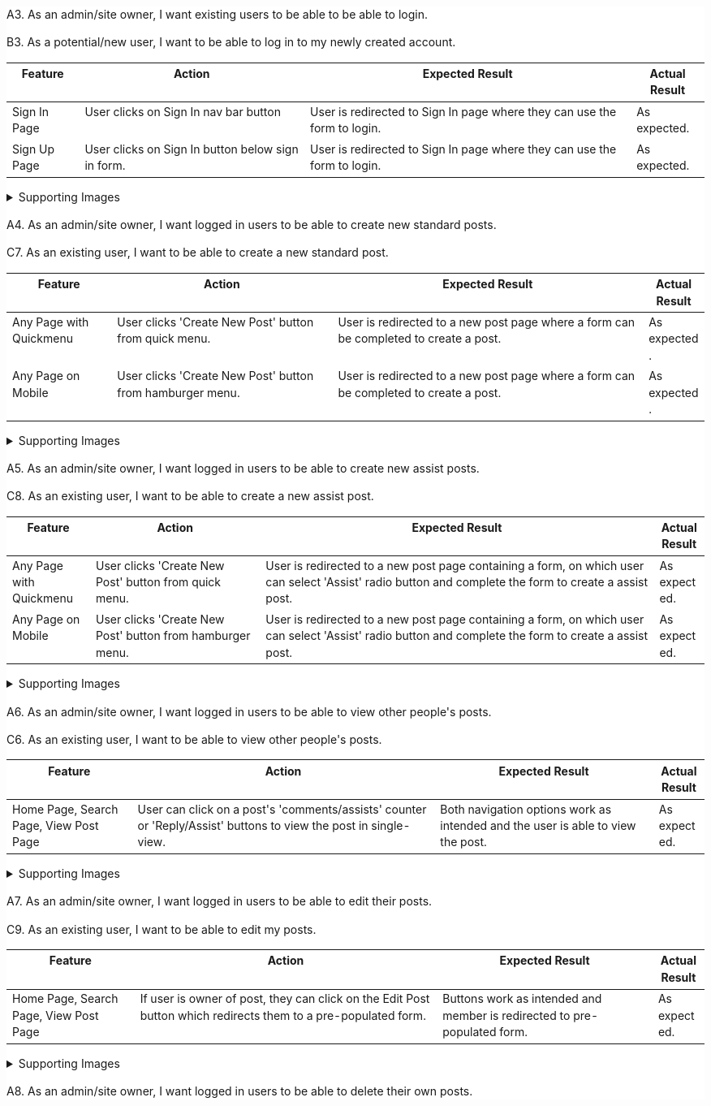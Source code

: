 A3. As an admin/site owner, I want existing users to be able to be able to login.

B3. As a potential/new user, I want to be able to log in to my newly created account.

| Feature | Action | Expected Result | Actual Result
|--- |--- |--- |---
| Sign In Page | User clicks on Sign In nav bar button | User is redirected to Sign In page where they can use the form to login. | As expected.
| Sign Up Page | User clicks on Sign In button below sign in form. | User is redirected to Sign In page where they can use the form to login. | As expected.

<details><summary> Supporting Images </summary></details>

A4. As an admin/site owner, I want logged in users to be able to create new standard posts.

C7. As an existing user, I want to be able to create a new standard post.

| Feature | Action | Expected Result | Actual Result
|--- |--- |--- |---
| Any Page with Quickmenu | User clicks 'Create New Post' button from quick menu. | User is redirected to a new post page where a form can be completed to create a post. | As expected.
| Any Page on Mobile | User clicks 'Create New Post' button from hamburger menu. | User is redirected to a new post page where a form can be completed to create a post. | As expected.

<details><summary> Supporting Images </summary></details>

A5. As an admin/site owner, I want logged in users to be able to create new assist posts.

C8. As an existing user, I want to be able to create a new assist post.

| Feature | Action | Expected Result | Actual Result
|--- |--- |--- |---
| Any Page with Quickmenu | User clicks 'Create New Post' button from quick menu. | User is redirected to a new post page containing a form, on which user can select 'Assist' radio button and complete the form to create a assist post. | As expected.
| Any Page on Mobile | User clicks 'Create New Post' button from hamburger menu. | User is redirected to a new post page containing a form, on which user can select 'Assist' radio button and complete the form to create a assist post. | As expected.

<details><summary> Supporting Images </summary></details>

A6. As an admin/site owner, I want logged in users to be able to view other people's posts.

C6. As an existing user, I want to be able to view other people's posts.

| Feature | Action | Expected Result | Actual Result
|--- |--- |--- |---
| Home Page, Search Page, View Post Page   | User can click on a post's 'comments/assists' counter or 'Reply/Assist' buttons to view the post in single-view. | Both navigation options work as intended and the user is able to view the post. | As expected.

<details><summary> Supporting Images </summary></details>

A7. As an admin/site owner, I want logged in users to be able to edit their posts.

C9. As an existing user, I want to be able to edit my posts.

| Feature | Action | Expected Result | Actual Result
|--- |--- |--- |---
| Home Page, Search Page, View Post Page  | If user is owner of post, they can click on the Edit Post button which redirects them to a pre-populated form. | Buttons work as intended and member is redirected to pre-populated form. | As expected.

<details><summary> Supporting Images </summary></details>

A8. As an admin/site owner, I want logged in users to be able to delete their own posts.
